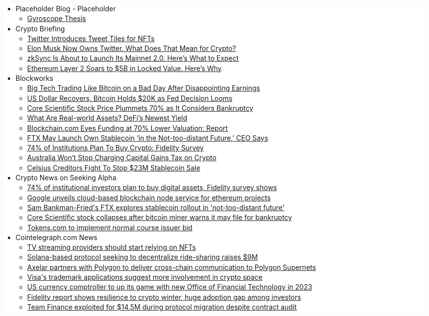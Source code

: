 - Placeholder Blog - Placeholder
  - [Gyroscope Thesis](https://www.placeholder.vc/blog/2022/10/27/gyroscope-thesis)
- Crypto Briefing
  - [Twitter Introduces Tweet Tiles for NFTs](https://cryptobriefing.com/twitter-introduces-tweet-tiles-for-nfts/?utm_source=feed&utm_medium=rss)
  - [Elon Musk Now Owns Twitter. What Does That Mean for Crypto?](https://cryptobriefing.com/elon-musk-now-owns-twitter-what-does-that-mean-for-crypto/?utm_source=feed&utm_medium=rss)
  - [zkSync Is About to Launch Its Mainnet 2.0. Here’s What to Expect](https://cryptobriefing.com/zksync-is-about-to-launch-its-mainnet-2-0-heres-what-to-expect/?utm_source=feed&utm_medium=rss)
  - [Ethereum Layer 2 Soars to $5B in Locked Value. Here’s Why](https://cryptobriefing.com/ethereum-layer-2-soars-to-5b-in-locked-value-heres-why/?utm_source=feed&utm_medium=rss)
- Blockworks
  - [Big Tech Trading Like Bitcoin on a Bad Day After Disappointing Earnings](https://blockworks.co/big-tech-trading-like-bitcoin-on-a-bad-day-after-disappointing-earnings/)
  - [US Dollar Recovers, Bitcoin Holds $20K as Fed Decision Looms](https://blockworks.co/us-dollar-recovers-bitcoin-holds-20k-as-fed-decision-looms/)
  - [Core Scientific Stock Price Plummets 70% as It Considers Bankruptcy](https://blockworks.co/core-scientific-stock-price-plummets-70-as-it-considers-bankruptcy/)
  - [What Are Real-world Assets? DeFi’s Newest Yield](https://blockworks.co/what-are-real-world-assets-defis-newest-yield/)
  - [Blockchain.com Eyes Funding at 70% Lower Valuation: Report](https://blockworks.co/blockchain-com-eyes-funding-at-70-lower-valuation-report/)
  - [FTX May Launch Own Stablecoin ‘in the Not-too-distant Future,’ CEO Says](https://blockworks.co/ftx-may-launch-own-stablecoin-in-the-not-too-distant-future-ceo-says/)
  - [74% of Institutions Plan To Buy Crypto: Fidelity Survey](https://blockworks.co/74-of-institutions-plan-to-buy-crypto-fidelity-survey/)
  - [Australia Won’t Stop Charging Capital Gains Tax on Crypto](https://blockworks.co/australia-wont-stop-charging-capital-gains-tax-on-crypto/)
  - [Celsius Creditors Fight To Stop $23M Stablecoin Sale](https://blockworks.co/celsius-creditors-fight-to-stop-23m-stablecoin-sale/)
- Crypto News on Seeking Alpha
  - [74% of institutional investors plan to buy digital assets, Fidelity survey shows](https://seekingalpha.com/news/3896749-74-of-institutional-investors-plan-to-buy-digital-assets-fidelity-survey-shows?utm_source=feed_news_crypto&utm_medium=referral)
  - [Google unveils cloud-based blockchain node service for ethereum projects](https://seekingalpha.com/news/3896727-google-unveils-cloud-based-blockchain-node-service-for-ethereum-projects?utm_source=feed_news_crypto&utm_medium=referral)
  - [Sam Bankman-Fried's FTX explores stablecoin rollout in 'not-too-distant future'](https://seekingalpha.com/news/3896671-sam-bankman-frieds-ftx-explores-sablecoin-rollout-in-not-too-distant-future?utm_source=feed_news_crypto&utm_medium=referral)
  - [Core Scientific stock collapses after bitcoin miner warns it may file for bankruptcy](https://seekingalpha.com/news/3896628-core-scientific-stock-collapses-after-bitcoin-miner-warns-it-may-file-for-bankruptcy?utm_source=feed_news_crypto&utm_medium=referral)
  - [Tokens.com to implement normal course issuer bid](https://seekingalpha.com/news/3896575-tokenscom-to-implement-normal-course-issuer-bid?utm_source=feed_news_crypto&utm_medium=referral)
- Cointelegraph.com News
  - [TV streaming providers should start relying on NFTs](https://cointelegraph.com/news/tv-streaming-providers-should-start-relying-on-nfts)
  - [Solana-based protocol seeking to decentralize ride-sharing raises $9M](https://cointelegraph.com/news/solana-based-protocol-seeking-to-decentralize-ride-sharing-raises-9m)
  - [Axelar partners with Polygon to deliver cross-chain communication to Polygon Supernets](https://cointelegraph.com/news/axelar-partners-with-polygon-to-deliver-cross-chain-communication-to-polygon-supernets)
  - [Visa's trademark applications suggest more involvement in crypto space](https://cointelegraph.com/news/visa-s-trademark-applications-suggest-more-involvement-in-crypto-space)
  - [US currency comptroller to up its game with new Office of Financial Technology in 2023](https://cointelegraph.com/news/us-currency-comptroller-to-up-its-game-with-new-office-of-financial-technology-in-2023)
  - [Fidelity report shows resilience to crypto winter, huge adoption gap among investors](https://cointelegraph.com/news/fidelity-report-shows-resilience-to-crypto-winter-huge-adoption-gap-among-investors)
  - [Team Finance exploited for $14.5M during protocol migration despite contract audit](https://cointelegraph.com/news/team-finance-exploited-for-14-5m-during-protocol-migration-despite-contract-audit)